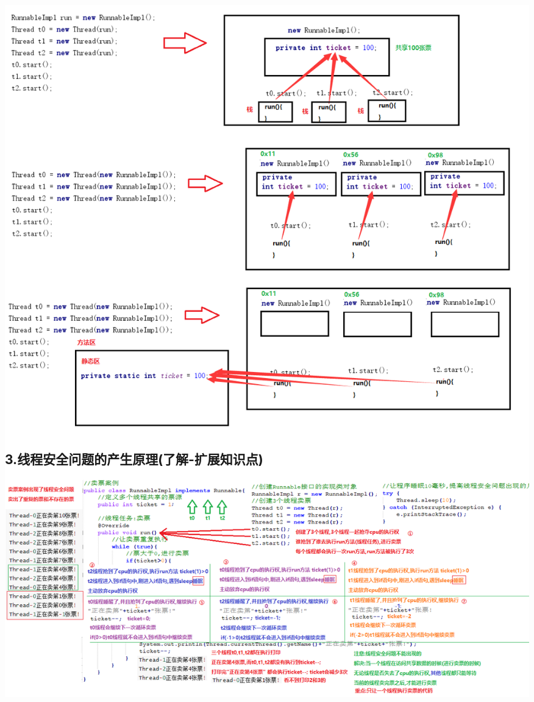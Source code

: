 ![1598858730025](img/1598858730025.png)

## 3.线程安全问题的产生原理(了解-扩展知识点)

![1593758637630](img/1593758637630.png)
